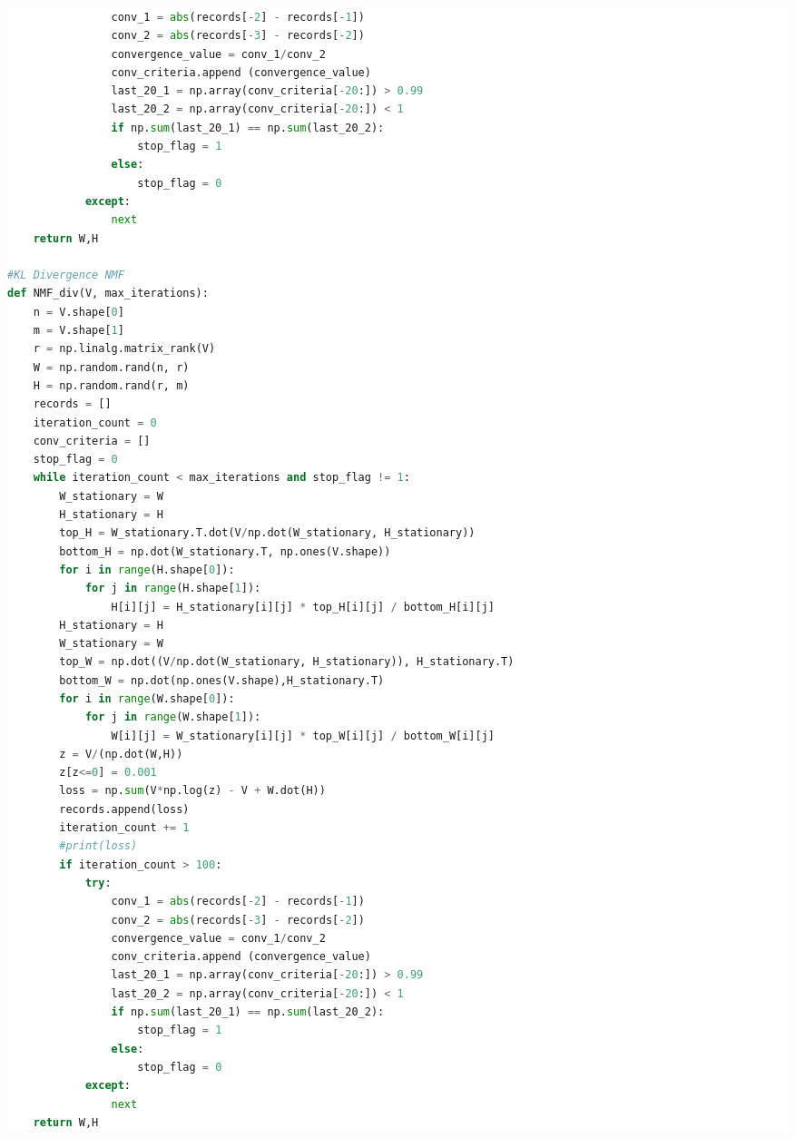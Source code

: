 ```python
                conv_1 = abs(records[-2] - records[-1])
                conv_2 = abs(records[-3] - records[-2])
                convergence_value = conv_1/conv_2
                conv_criteria.append (convergence_value)
                last_20_1 = np.array(conv_criteria[-20:]) > 0.99 
                last_20_2 = np.array(conv_criteria[-20:]) < 1  
                if np.sum(last_20_1) == np.sum(last_20_2):
                    stop_flag = 1
                else:
                    stop_flag = 0
            except:
                next
    return W,H

#KL Divergence NMF
def NMF_div(V, max_iterations):
    n = V.shape[0]
    m = V.shape[1]
    r = np.linalg.matrix_rank(V)
    W = np.random.rand(n, r)
    H = np.random.rand(r, m)        
    records = []
    iteration_count = 0
    conv_criteria = []
    stop_flag = 0
    while iteration_count < max_iterations and stop_flag != 1:
        W_stationary = W
        H_stationary = H
        top_H = W_stationary.T.dot(V/np.dot(W_stationary, H_stationary))
        bottom_H = np.dot(W_stationary.T, np.ones(V.shape))
        for i in range(H.shape[0]):
            for j in range(H.shape[1]):
                H[i][j] = H_stationary[i][j] * top_H[i][j] / bottom_H[i][j]  
        H_stationary = H
        W_stationary = W
        top_W = np.dot((V/np.dot(W_stationary, H_stationary)), H_stationary.T)
        bottom_W = np.dot(np.ones(V.shape),H_stationary.T)
        for i in range(W.shape[0]):
            for j in range(W.shape[1]):
                W[i][j] = W_stationary[i][j] * top_W[i][j] / bottom_W[i][j]
        z = V/(np.dot(W,H))
        z[z<=0] = 0.001
        loss = np.sum(V*np.log(z) - V + W.dot(H))
        records.append(loss)
        iteration_count += 1
        #print(loss)
        if iteration_count > 100:
            try:
                conv_1 = abs(records[-2] - records[-1])
                conv_2 = abs(records[-3] - records[-2])
                convergence_value = conv_1/conv_2
                conv_criteria.append (convergence_value)
                last_20_1 = np.array(conv_criteria[-20:]) > 0.99 
                last_20_2 = np.array(conv_criteria[-20:]) < 1  
                if np.sum(last_20_1) == np.sum(last_20_2):
                    stop_flag = 1
                else:
                    stop_flag = 0
            except:
                next
    return W,H
```
